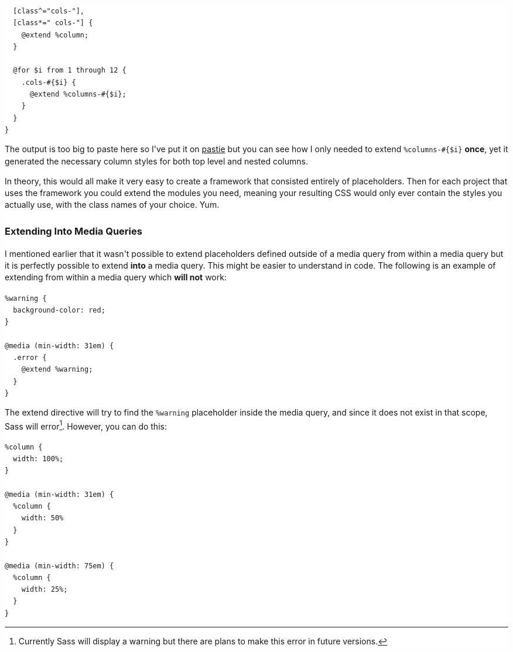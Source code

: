 	  [class^="cols-"], 
	  [class*=" cols-"] {
	    @extend %column;
	  }
	  
	  @for $i from 1 through 12 {
	    .cols-#{$i} {
	      @extend %columns-#{$i};
	    }
	  }
	}
	
The output is too big to paste here so I've put it on [pastie][6] but you can see how I only needed to extend `%columns-#{$i}` **once**, yet it generated the necessary column styles for both top level and nested columns.

In theory, this would all make it very easy to create a framework that consisted entirely of placeholders. Then for each project that uses the framework you could extend the modules you need, meaning your resulting CSS would only ever contain the styles you actually use, with the class names of your choice. Yum.

### Extending Into Media Queries

I mentioned earlier that it wasn't possible to extend placeholders defined outside of a media query from within a media query but it is perfectly possible to extend **into** a media query. This might be easier to understand in code. The following is an example of extending from within a media query which **will not** work:

    %warning {
      background-color: red;
    }    
    
    @media (min-width: 31em) {
      .error {
        @extend %warning;
      }
    }

The extend directive will try to find the `%warning` placeholder inside the media query, and since it does not exist in that scope, Sass will error[^1]. However, you can do this:

    %column {
      width: 100%;
    }
    
    @media (min-width: 31em) {
      %column {
        width: 50%
      }
    }
    
    @media (min-width: 75em) {
      %column {
        width: 25%;
      }
    }
    

[1]: http://www.sass-lang.com
[2]: http://sass-lang.com/docs/yardoc/file.SASS_REFERENCE.html#variables_
[3]: http://sass-lang.com/docs/yardoc/file.SASS_REFERENCE.html#control_directives
[4]: http://sass-lang.com/docs/yardoc/file.SASS_REFERENCE.html#mixin-content
[5]: http://sass-lang.com/docs/yardoc/file.SASS_REFERENCE.html#placeholder_selectors_
[6]: http://pastie.org/private/bphyg3q6xqatizmcptmdw
[7]: http://sass-lang.com/docs/yardoc/Sass/Script/Functions.html
[8]: http://sass-lang.com/docs/yardoc/Sass/Script/Functions.html#lighten-instance_method
[9]: http://sass-lang.com/docs/yardoc/Sass/Script/Functions.html#darken-instance_method
[10]: http://sass-lang.com/docs/yardoc/Sass/Script/Functions.html#rgba-instance_method
[11]: http://en.wikipedia.org/wiki/Don't_repeat_yourself
[^1]: Currently Sass will display a warning but there are plans to make this error in future versions.
